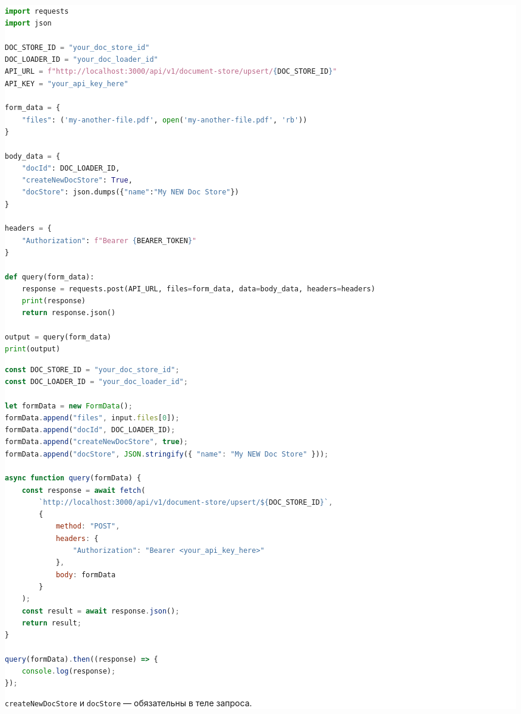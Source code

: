 
```python
import requests
import json

DOC_STORE_ID = "your_doc_store_id"
DOC_LOADER_ID = "your_doc_loader_id"
API_URL = f"http://localhost:3000/api/v1/document-store/upsert/{DOC_STORE_ID}"
API_KEY = "your_api_key_here"

form_data = {
    "files": ('my-another-file.pdf', open('my-another-file.pdf', 'rb'))
}

body_data = {
    "docId": DOC_LOADER_ID,
    "createNewDocStore": True,
    "docStore": json.dumps({"name":"My NEW Doc Store"})
}

headers = {
    "Authorization": f"Bearer {BEARER_TOKEN}"
}

def query(form_data):
    response = requests.post(API_URL, files=form_data, data=body_data, headers=headers)
    print(response)
    return response.json()

output = query(form_data)
print(output)
```

```js
const DOC_STORE_ID = "your_doc_store_id";
const DOC_LOADER_ID = "your_doc_loader_id";

let formData = new FormData();
formData.append("files", input.files[0]);
formData.append("docId", DOC_LOADER_ID);
formData.append("createNewDocStore", true);
formData.append("docStore", JSON.stringify({ "name": "My NEW Doc Store" }));

async function query(formData) {
    const response = await fetch(
        `http://localhost:3000/api/v1/document-store/upsert/${DOC_STORE_ID}`,
        {
            method: "POST",
            headers: {
                "Authorization": "Bearer <your_api_key_here>"
            },
            body: formData
        }
    );
    const result = await response.json();
    return result;
}

query(formData).then((response) => {
    console.log(response);
});
```
`createNewDocStore` и `docStore` — обязательны в теле запроса.
